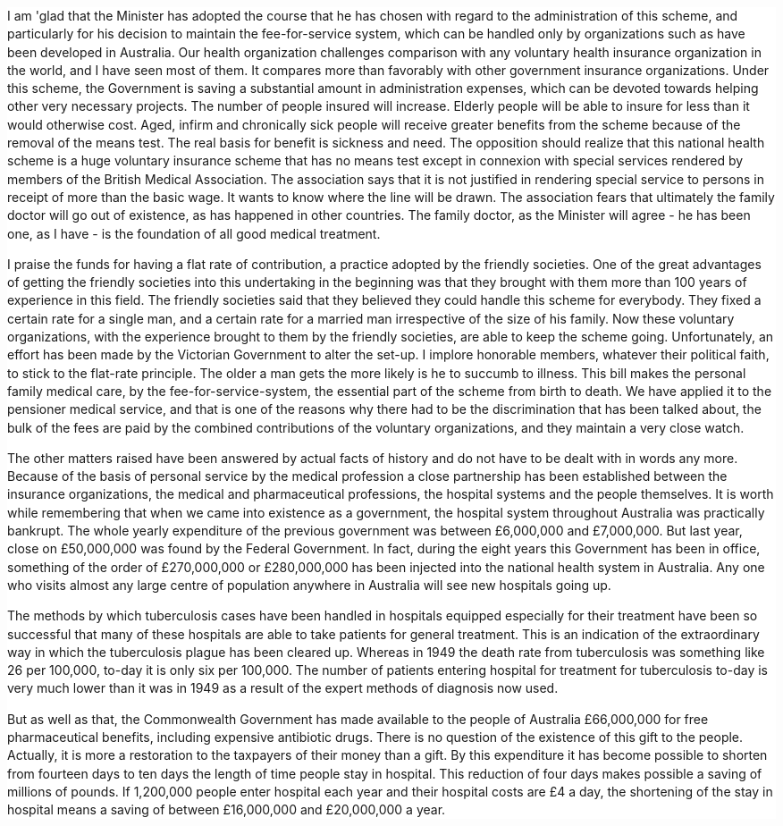 I am 'glad that the Minister has adopted the course that he has chosen with regard to the administration of this scheme, and particularly for his decision to maintain the fee-for-service system, which can be handled only by organizations such as have been developed in Australia. Our health organization challenges comparison with any voluntary health insurance organization in the world, and I have seen most of them. It compares more than favorably with other government insurance organizations. Under this scheme, the Government is saving a substantial amount in administration expenses, which can be devoted towards helping other very necessary projects. The number of people insured will increase. Elderly people will be able to insure for less than it would otherwise cost. Aged, infirm and chronically sick people will receive greater benefits from the scheme because of the removal of the means test. The real basis for benefit is sickness and need. The opposition should realize that this national health scheme is a huge voluntary insurance scheme that has no means test except in connexion with special services rendered by members of the British Medical Association. The association says that it is not justified in rendering special service to persons in receipt of more than the basic wage. It wants to know where the line will be drawn. The association fears that ultimately the family doctor will go out of existence, as has happened in other countries. The family doctor, as the Minister will agree - he has been one, as I have - is the foundation of all good medical treatment. 

I praise the funds for having a flat rate of contribution, a practice adopted by the friendly societies. One of the great advantages of getting the friendly societies into this undertaking in the beginning was that they brought with them more than  100  years of experience in this field. The friendly societies said that they believed they could handle this scheme for everybody. They fixed a certain rate for a single man, and a certain rate for a married man irrespective of the size of his family. Now these voluntary organizations, with the experience brought to them by the friendly societies, are able to keep the scheme going. Unfortunately, an effort has been made by the Victorian Government to alter the set-up. I implore honorable members, whatever their political faith, to stick to the flat-rate principle. The older a man gets the more likely is he to succumb to illness. This bill makes the personal family medical care, by the fee-for-service-system, the essential part of the scheme from birth to death. We have applied it to the pensioner medical service, and that is one of the reasons why there had to be the discrimination that has been talked about, the bulk of the fees are paid by the combined contributions of the voluntary organizations, and they maintain a very close watch. 

The other matters raised have been answered by actual facts of history and do not have to be dealt with in words any more. Because of the basis of personal service by the medical profession a close partnership has been established between the insurance organizations, the medical and pharmaceutical professions, the hospital systems and the people themselves. It is worth while remembering that when we came into existence as a government, the hospital system throughout Australia was practically bankrupt. The whole yearly expenditure of the previous government was between  £6,000,000  and  £7,000,000.  But last year, close on  £50,000,000  was found by the Federal Government. In fact, during the eight years this Government has been in office, something of the order of  £270,000,000  or  £280,000,000  has been injected into the national health system in Australia. Any one who visits almost any large centre of population anywhere in Australia will see new hospitals going up. 

The methods by which tuberculosis cases have been handled in hospitals equipped especially for their treatment have been so successful that many of these hospitals are able to take patients for general treatment. This is an indication of the extraordinary way in which the tuberculosis plague has been cleared up. Whereas in  1949  the death rate from tuberculosis was something like  26  per  100,000,  to-day it is only six per  100,000.  The number of patients entering hospital for treatment for tuberculosis to-day is very much lower than it was in  1949  as a result of the expert methods of diagnosis now used. 

But as well as that, the Commonwealth Government has made available to the people of Australia  £66,000,000  for free pharmaceutical benefits, including expensive antibiotic drugs. There is no question of the existence of this gift to the people. Actually, it is more a restoration to the taxpayers of their money than a gift. By this expenditure it has become possible to shorten from fourteen days to ten days the length of time people stay in hospital. This reduction of four days makes possible a saving of millions of pounds. If 1,200,000 people enter hospital each year and their hospital costs are £4 a day, the shortening of the stay in hospital means a saving of between £16,000,000 and £20,000,000 a year. 
